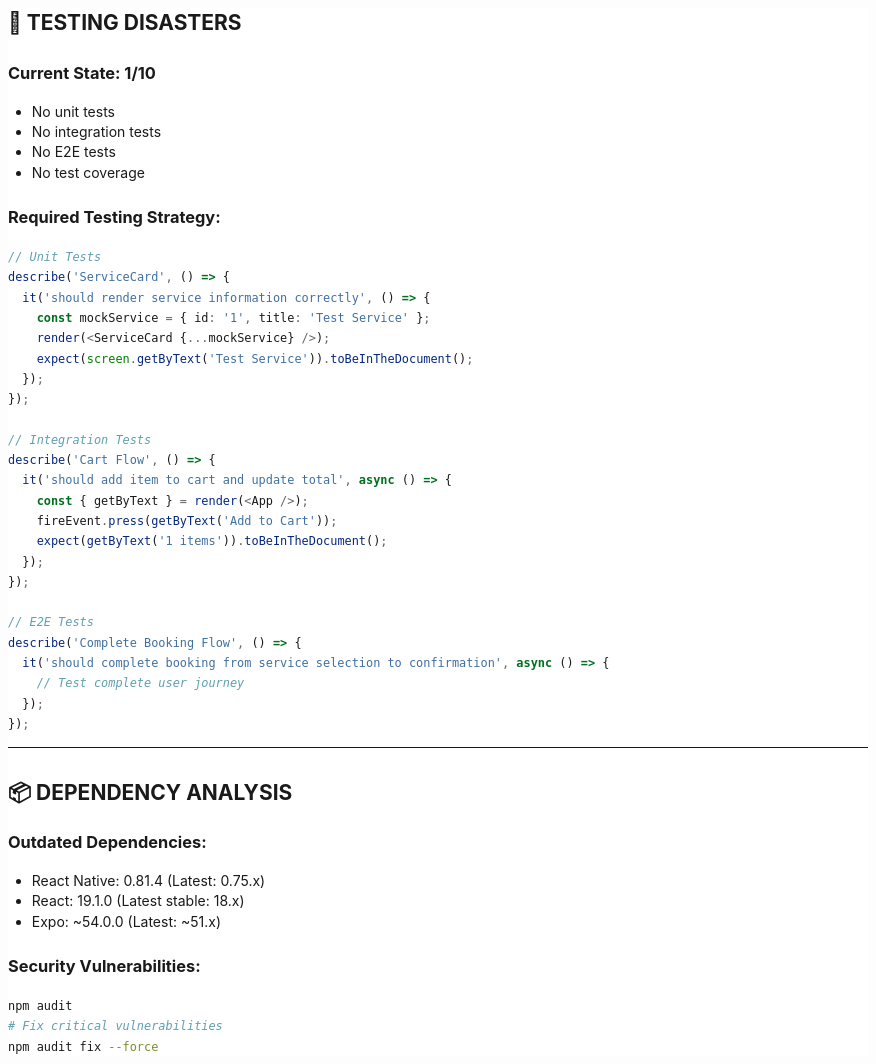 
## 🧪 TESTING DISASTERS

### **Current State**: 1/10
- No unit tests
- No integration tests
- No E2E tests
- No test coverage

### **Required Testing Strategy**:

```typescript
// Unit Tests
describe('ServiceCard', () => {
  it('should render service information correctly', () => {
    const mockService = { id: '1', title: 'Test Service' };
    render(<ServiceCard {...mockService} />);
    expect(screen.getByText('Test Service')).toBeInTheDocument();
  });
});

// Integration Tests
describe('Cart Flow', () => {
  it('should add item to cart and update total', async () => {
    const { getByText } = render(<App />);
    fireEvent.press(getByText('Add to Cart'));
    expect(getByText('1 items')).toBeInTheDocument();
  });
});

// E2E Tests
describe('Complete Booking Flow', () => {
  it('should complete booking from service selection to confirmation', async () => {
    // Test complete user journey
  });
});
```

---

## 📦 DEPENDENCY ANALYSIS

### **Outdated Dependencies**:
- React Native: 0.81.4 (Latest: 0.75.x)
- React: 19.1.0 (Latest stable: 18.x)
- Expo: ~54.0.0 (Latest: ~51.x)

### **Security Vulnerabilities**:
```bash
npm audit
# Fix critical vulnerabilities
npm audit fix --force
```
